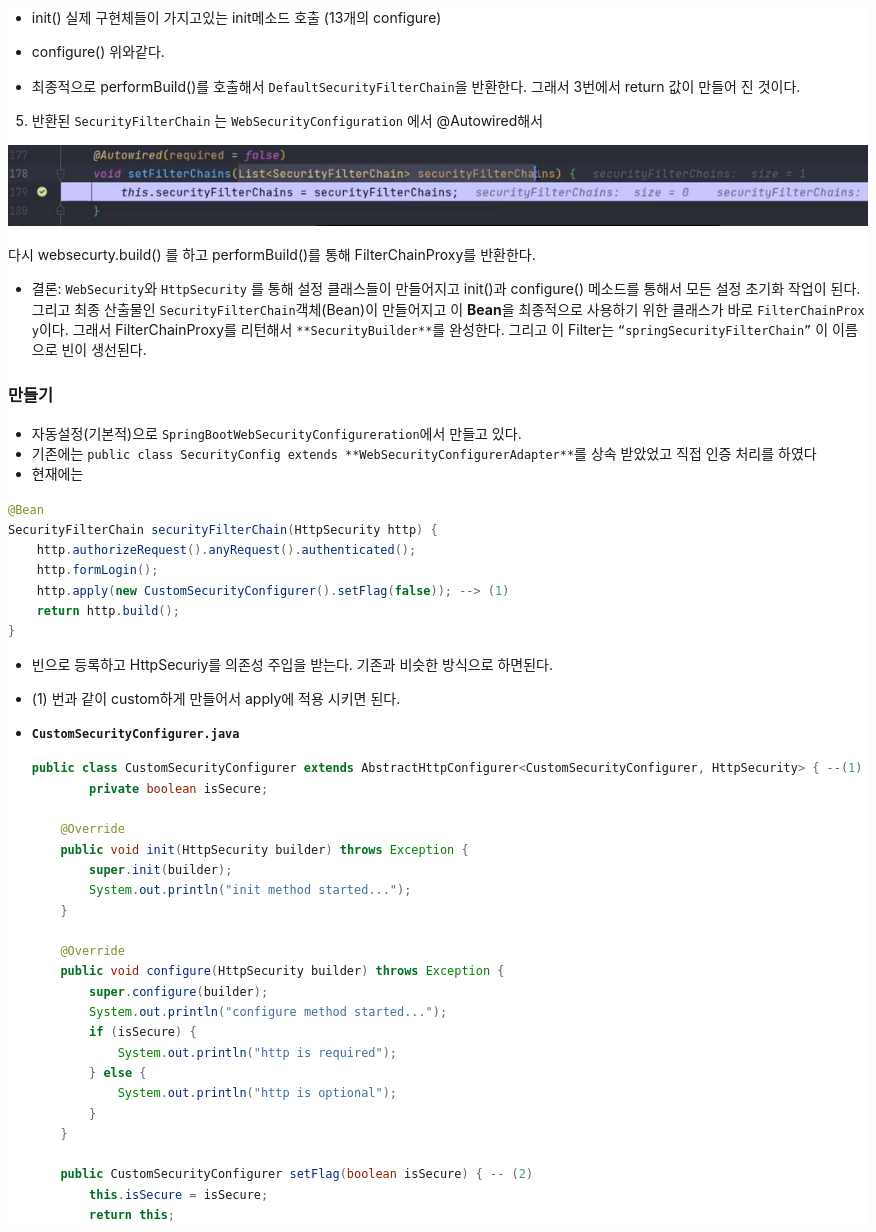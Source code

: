 - init() 실제 구현체들이 가지고있는 init메소드 호출 (13개의 configure)

- configure() 위와같다.

- 최종적으로 performBuild()를 호출해서 `DefaultSecurityFilterChain`을 반환한다. 그래서 3번에서 return 값이 만들어 진 것이다.
5. 반환된 `SecurityFilterChain` 는 `WebSecurityConfiguration` 에서 @Autowired해서

![](../../images/2023-04-06-OAuth2-1/2023-04-06-12-23-39-image.png)

다시 websecurty.build() 를 하고 performBuild()를 통해 FilterChainProxy를 반환한다.

- 결론: `WebSecurity`와 `HttpSecurity` 를 통해 설정 클래스들이 만들어지고 init()과 configure() 메소드를 통해서 모든 설정 초기화 작업이 된다. 그리고 최종 산출물인 `SecurityFilterChain`객체(Bean)이 만들어지고 이 **Bean**을 최종적으로 사용하기 위한 클래스가 바로 `FilterChainProxy`이다. 그래서 FilterChainProxy를 리턴해서 `**SecurityBuilder**`를 완성한다. 그리고 이 Filter는 `“springSecurityFilterChain”` 이 이름으로 빈이 생선된다.

### 만들기

- 자동설정(기본적)으로 `SpringBootWebSecurityConfigureration`에서 만들고 있다.
- 기존에는 `public class SecurityConfig extends **WebSecurityConfigurerAdapter**`를 상속 받았었고 직접 인증 처리를 하였다
- 현재에는

```java
@Bean
SecurityFilterChain securityFilterChain(HttpSecurity http) {
    http.authorizeRequest().anyRequest().authenticated();
    http.formLogin();
    http.apply(new CustomSecurityConfigurer().setFlag(false)); --> (1)
    return http.build();
}
```

- 빈으로 등록하고 HttpSecuriy를 의존성 주입을 받는다. 기존과 비슷한 방식으로 하면된다.

- (1) 번과 같이 custom하게 만들어서 apply에 적용 시키면 된다.

- **`CustomSecurityConfigurer.java`**
  
  ```java
  public class CustomSecurityConfigurer extends AbstractHttpConfigurer<CustomSecurityConfigurer, HttpSecurity> { --(1)
          private boolean isSecure;
  
      @Override
      public void init(HttpSecurity builder) throws Exception {
          super.init(builder);
          System.out.println("init method started...");
      }
  
      @Override
      public void configure(HttpSecurity builder) throws Exception {
          super.configure(builder);
          System.out.println("configure method started...");
          if (isSecure) {
              System.out.println("http is required");
          } else {
              System.out.println("http is optional");
          }
      }
  
      public CustomSecurityConfigurer setFlag(boolean isSecure) { -- (2)
          this.isSecure = isSecure;
          return this;
  ```